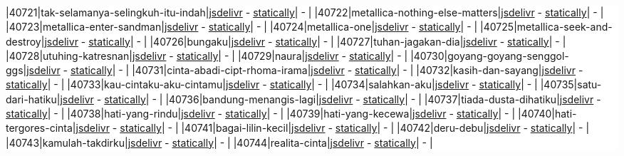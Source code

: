 |40721|tak-selamanya-selingkuh-itu-indah|[jsdelivr](https://cdn.jsdelivr.net/gh/dbchord/c7-3-6/40001-45000/40501-41000/tak-selamanya-selingkuh-itu-indah.webp) - [statically](https://cdn.statically.io/gh/dbchord/c7-3-6/i/40001-45000/40501-41000/tak-selamanya-selingkuh-itu-indah.webp)| - |
|40722|metallica-nothing-else-matters|[jsdelivr](https://cdn.jsdelivr.net/gh/dbchord/c7-3-6/40001-45000/40501-41000/metallica-nothing-else-matters.webp) - [statically](https://cdn.statically.io/gh/dbchord/c7-3-6/i/40001-45000/40501-41000/metallica-nothing-else-matters.webp)| - |
|40723|metallica-enter-sandman|[jsdelivr](https://cdn.jsdelivr.net/gh/dbchord/c7-3-6/40001-45000/40501-41000/metallica-enter-sandman.webp) - [statically](https://cdn.statically.io/gh/dbchord/c7-3-6/i/40001-45000/40501-41000/metallica-enter-sandman.webp)| - |
|40724|metallica-one|[jsdelivr](https://cdn.jsdelivr.net/gh/dbchord/c7-3-6/40001-45000/40501-41000/metallica-one.webp) - [statically](https://cdn.statically.io/gh/dbchord/c7-3-6/i/40001-45000/40501-41000/metallica-one.webp)| - |
|40725|metallica-seek-and-destroy|[jsdelivr](https://cdn.jsdelivr.net/gh/dbchord/c7-3-6/40001-45000/40501-41000/metallica-seek-and-destroy.webp) - [statically](https://cdn.statically.io/gh/dbchord/c7-3-6/i/40001-45000/40501-41000/metallica-seek-and-destroy.webp)| - |
|40726|bungaku|[jsdelivr](https://cdn.jsdelivr.net/gh/dbchord/c7-3-6/40001-45000/40501-41000/bungaku.webp) - [statically](https://cdn.statically.io/gh/dbchord/c7-3-6/i/40001-45000/40501-41000/bungaku.webp)| - |
|40727|tuhan-jagakan-dia|[jsdelivr](https://cdn.jsdelivr.net/gh/dbchord/c7-3-6/40001-45000/40501-41000/tuhan-jagakan-dia.webp) - [statically](https://cdn.statically.io/gh/dbchord/c7-3-6/i/40001-45000/40501-41000/tuhan-jagakan-dia.webp)| - |
|40728|utuhing-katresnan|[jsdelivr](https://cdn.jsdelivr.net/gh/dbchord/c7-3-6/40001-45000/40501-41000/utuhing-katresnan.webp) - [statically](https://cdn.statically.io/gh/dbchord/c7-3-6/i/40001-45000/40501-41000/utuhing-katresnan.webp)| - |
|40729|naura|[jsdelivr](https://cdn.jsdelivr.net/gh/dbchord/c7-3-6/40001-45000/40501-41000/naura.webp) - [statically](https://cdn.statically.io/gh/dbchord/c7-3-6/i/40001-45000/40501-41000/naura.webp)| - |
|40730|goyang-goyang-senggol-ggs|[jsdelivr](https://cdn.jsdelivr.net/gh/dbchord/c7-3-6/40001-45000/40501-41000/goyang-goyang-senggol-ggs.webp) - [statically](https://cdn.statically.io/gh/dbchord/c7-3-6/i/40001-45000/40501-41000/goyang-goyang-senggol-ggs.webp)| - |
|40731|cinta-abadi-cipt-rhoma-irama|[jsdelivr](https://cdn.jsdelivr.net/gh/dbchord/c7-3-6/40001-45000/40501-41000/cinta-abadi-cipt-rhoma-irama.webp) - [statically](https://cdn.statically.io/gh/dbchord/c7-3-6/i/40001-45000/40501-41000/cinta-abadi-cipt-rhoma-irama.webp)| - |
|40732|kasih-dan-sayang|[jsdelivr](https://cdn.jsdelivr.net/gh/dbchord/c7-3-6/40001-45000/40501-41000/kasih-dan-sayang.webp) - [statically](https://cdn.statically.io/gh/dbchord/c7-3-6/i/40001-45000/40501-41000/kasih-dan-sayang.webp)| - |
|40733|kau-cintaku-aku-cintamu|[jsdelivr](https://cdn.jsdelivr.net/gh/dbchord/c7-3-6/40001-45000/40501-41000/kau-cintaku-aku-cintamu.webp) - [statically](https://cdn.statically.io/gh/dbchord/c7-3-6/i/40001-45000/40501-41000/kau-cintaku-aku-cintamu.webp)| - |
|40734|salahkan-aku|[jsdelivr](https://cdn.jsdelivr.net/gh/dbchord/c7-3-6/40001-45000/40501-41000/salahkan-aku.webp) - [statically](https://cdn.statically.io/gh/dbchord/c7-3-6/i/40001-45000/40501-41000/salahkan-aku.webp)| - |
|40735|satu-dari-hatiku|[jsdelivr](https://cdn.jsdelivr.net/gh/dbchord/c7-3-6/40001-45000/40501-41000/satu-dari-hatiku.webp) - [statically](https://cdn.statically.io/gh/dbchord/c7-3-6/i/40001-45000/40501-41000/satu-dari-hatiku.webp)| - |
|40736|bandung-menangis-lagi|[jsdelivr](https://cdn.jsdelivr.net/gh/dbchord/c7-3-6/40001-45000/40501-41000/bandung-menangis-lagi.webp) - [statically](https://cdn.statically.io/gh/dbchord/c7-3-6/i/40001-45000/40501-41000/bandung-menangis-lagi.webp)| - |
|40737|tiada-dusta-dihatiku|[jsdelivr](https://cdn.jsdelivr.net/gh/dbchord/c7-3-6/40001-45000/40501-41000/tiada-dusta-dihatiku.webp) - [statically](https://cdn.statically.io/gh/dbchord/c7-3-6/i/40001-45000/40501-41000/tiada-dusta-dihatiku.webp)| - |
|40738|hati-yang-rindu|[jsdelivr](https://cdn.jsdelivr.net/gh/dbchord/c7-3-6/40001-45000/40501-41000/hati-yang-rindu.webp) - [statically](https://cdn.statically.io/gh/dbchord/c7-3-6/i/40001-45000/40501-41000/hati-yang-rindu.webp)| - |
|40739|hati-yang-kecewa|[jsdelivr](https://cdn.jsdelivr.net/gh/dbchord/c7-3-6/40001-45000/40501-41000/hati-yang-kecewa.webp) - [statically](https://cdn.statically.io/gh/dbchord/c7-3-6/i/40001-45000/40501-41000/hati-yang-kecewa.webp)| - |
|40740|hati-tergores-cinta|[jsdelivr](https://cdn.jsdelivr.net/gh/dbchord/c7-3-6/40001-45000/40501-41000/hati-tergores-cinta.webp) - [statically](https://cdn.statically.io/gh/dbchord/c7-3-6/i/40001-45000/40501-41000/hati-tergores-cinta.webp)| - |
|40741|bagai-lilin-kecil|[jsdelivr](https://cdn.jsdelivr.net/gh/dbchord/c7-3-6/40001-45000/40501-41000/bagai-lilin-kecil.webp) - [statically](https://cdn.statically.io/gh/dbchord/c7-3-6/i/40001-45000/40501-41000/bagai-lilin-kecil.webp)| - |
|40742|deru-debu|[jsdelivr](https://cdn.jsdelivr.net/gh/dbchord/c7-3-6/40001-45000/40501-41000/deru-debu.webp) - [statically](https://cdn.statically.io/gh/dbchord/c7-3-6/i/40001-45000/40501-41000/deru-debu.webp)| - |
|40743|kamulah-takdirku|[jsdelivr](https://cdn.jsdelivr.net/gh/dbchord/c7-3-6/40001-45000/40501-41000/kamulah-takdirku.webp) - [statically](https://cdn.statically.io/gh/dbchord/c7-3-6/i/40001-45000/40501-41000/kamulah-takdirku.webp)| - |
|40744|realita-cinta|[jsdelivr](https://cdn.jsdelivr.net/gh/dbchord/c7-3-6/40001-45000/40501-41000/realita-cinta.webp) - [statically](https://cdn.statically.io/gh/dbchord/c7-3-6/i/40001-45000/40501-41000/realita-cinta.webp)| - |